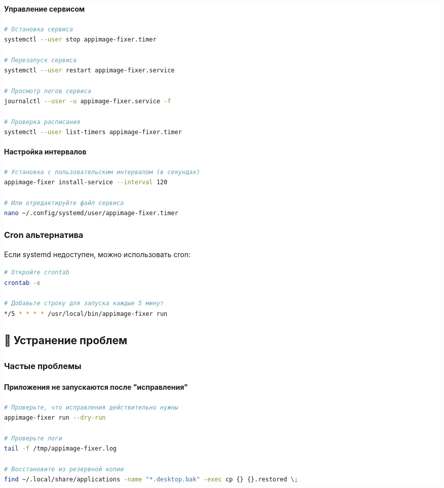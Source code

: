 #### Управление сервисом

```bash
# Остановка сервиса
systemctl --user stop appimage-fixer.timer

# Перезапуск сервиса
systemctl --user restart appimage-fixer.service

# Просмотр логов сервиса
journalctl --user -u appimage-fixer.service -f

# Проверка расписания
systemctl --user list-timers appimage-fixer.timer
```

#### Настройка интервалов

```bash
# Установка с пользовательским интервалом (в секундах)
appimage-fixer install-service --interval 120

# Или отредактируйте файл сервиса
nano ~/.config/systemd/user/appimage-fixer.timer
```

### Cron альтернатива

Если systemd недоступен, можно использовать cron:

```bash
# Откройте crontab
crontab -e

# Добавьте строку для запуска каждые 5 минут
*/5 * * * * /usr/local/bin/appimage-fixer run
```

## 🐛 Устранение проблем

### Частые проблемы

#### Приложения не запускаются после "исправления"

```bash
# Проверьте, что исправления действительно нужны
appimage-fixer run --dry-run

# Проверьте логи
tail -f /tmp/appimage-fixer.log

# Восстановите из резервной копии
find ~/.local/share/applications -name "*.desktop.bak" -exec cp {} {}.restored \;
```

